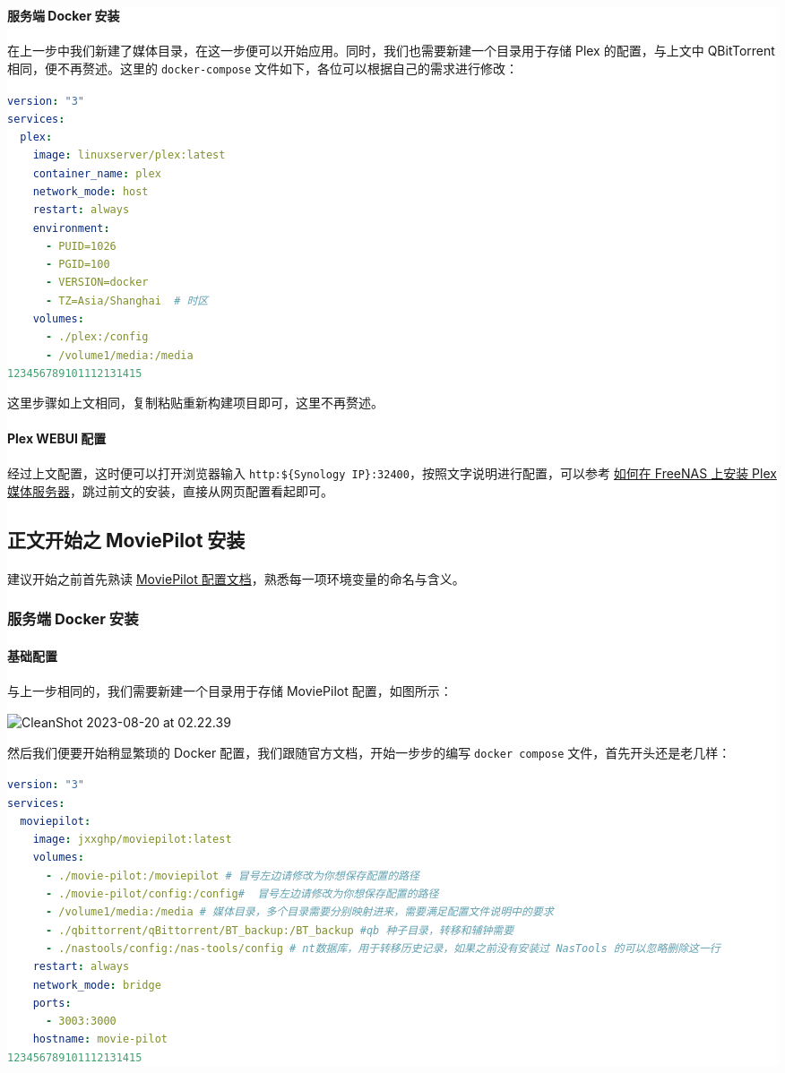 #### 服务端 Docker 安装

在上一步中我们新建了媒体目录，在这一步便可以开始应用。同时，我们也需要新建一个目录用于存储 Plex 的配置，与上文中 QBitTorrent 相同，便不再赘述。这里的 `docker-compose` 文件如下，各位可以根据自己的需求进行修改：

```yaml
version: "3"
services:
  plex:
    image: linuxserver/plex:latest
    container_name: plex
    network_mode: host
    restart: always
    environment:
      - PUID=1026
      - PGID=100
      - VERSION=docker
      - TZ=Asia/Shanghai  # 时区
    volumes:
      - ./plex:/config
      - /volume1/media:/media
123456789101112131415
```

这里步骤如上文相同，复制粘贴重新构建项目即可，这里不再赘述。

#### Plex WEBUI 配置

经过上文配置，这时便可以打开浏览器输入 `http:${Synology IP}:32400`，按照文字说明进行配置，可以参考 [如何在 FreeNAS 上安装 Plex 媒体服务器](https://zh.farrautomation.com/how-install-plex-media-server-freenas?ref=blog.digitalimmigrants.org)，跳过前文的安装，直接从网页配置看起即可。

## 正文开始之 MoviePilot 安装

建议开始之前首先熟读 [MoviePilot 配置文档](https://github.com/jxxghp/MoviePilot?ref=blog.digitalimmigrants.org#配置)，熟悉每一项环境变量的命名与含义。

### 服务端 Docker 安装

#### 基础配置

与上一步相同的，我们需要新建一个目录用于存储 MoviePilot 配置，如图所示：

![CleanShot 2023-08-20 at 02.22.39](https://nas-u.top/usr/uploads/2024/06/288371442.png)

然后我们便要开始稍显繁琐的 Docker 配置，我们跟随官方文档，开始一步步的编写 `docker compose` 文件，首先开头还是老几样：

```yaml
version: "3"
services:
  moviepilot:
    image: jxxghp/moviepilot:latest
    volumes:
      - ./movie-pilot:/moviepilot # 冒号左边请修改为你想保存配置的路径
      - ./movie-pilot/config:/config#  冒号左边请修改为你想保存配置的路径
      - /volume1/media:/media # 媒体目录，多个目录需要分别映射进来，需要满足配置文件说明中的要求
      - ./qbittorrent/qBittorrent/BT_backup:/BT_backup #qb 种子目录，转移和辅钟需要
      - ./nastools/config:/nas-tools/config # nt数据库，用于转移历史记录，如果之前没有安装过 NasTools 的可以忽略删除这一行
    restart: always
    network_mode: bridge
    ports:
      - 3003:3000
    hostname: movie-pilot
123456789101112131415
```
